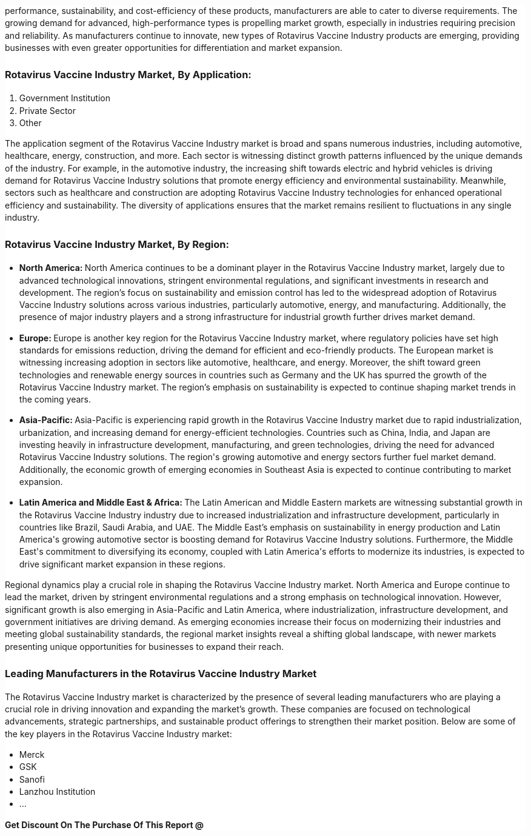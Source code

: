 performance, sustainability, and cost-efficiency of these products, manufacturers are able to cater to diverse requirements. The growing demand for advanced, high-performance types is propelling market growth, especially in industries requiring precision and reliability. As manufacturers continue to innovate, new types of Rotavirus Vaccine Industry products are emerging, providing businesses with even greater opportunities for differentiation and market expansion.</p><h3>Rotavirus Vaccine Industry Market,&nbsp;By Application:</h3><ol><li>Government Institution<li> Private Sector<li> Other</li></ol><p>The application segment of the Rotavirus Vaccine Industry market is broad and spans numerous industries, including automotive, healthcare, energy, construction, and more. Each sector is witnessing distinct growth patterns influenced by the unique demands of the industry. For example, in the automotive industry, the increasing shift towards electric and hybrid vehicles is driving demand for Rotavirus Vaccine Industry solutions that promote energy efficiency and environmental sustainability. Meanwhile, sectors such as healthcare and construction are adopting Rotavirus Vaccine Industry technologies for enhanced operational efficiency and sustainability. The diversity of applications ensures that the market remains resilient to fluctuations in any single industry.</p><h3>Rotavirus Vaccine Industry Market, By Region:</h3><ul><li><p><strong>North America:&nbsp;</strong>North America continues to be a dominant player in the Rotavirus Vaccine Industry market, largely due to advanced technological innovations, stringent environmental regulations, and significant investments in research and development. The region&rsquo;s focus on sustainability and emission control has led to the widespread adoption of Rotavirus Vaccine Industry solutions across various industries, particularly automotive, energy, and manufacturing. Additionally, the presence of major industry players and a strong infrastructure for industrial growth further drives market demand.</p></li><li><p><strong><strong>Europe:&nbsp;</strong></strong>Europe is another key region for the Rotavirus Vaccine Industry market, where regulatory policies have set high standards for emissions reduction, driving the demand for efficient and eco-friendly products. The European market is witnessing increasing adoption in sectors like automotive, healthcare, and energy. Moreover, the shift toward green technologies and renewable energy sources in countries such as Germany and the UK has spurred the growth of the Rotavirus Vaccine Industry market. The region&rsquo;s emphasis on sustainability is expected to continue shaping market trends in the coming years.</p></li><li><p><strong><strong>Asia-Pacific:&nbsp;</strong></strong>Asia-Pacific is experiencing rapid growth in the Rotavirus Vaccine Industry market due to rapid industrialization, urbanization, and increasing demand for energy-efficient technologies. Countries such as China, India, and Japan are investing heavily in infrastructure development, manufacturing, and green technologies, driving the need for advanced Rotavirus Vaccine Industry solutions. The region's growing automotive and energy sectors further fuel market demand. Additionally, the economic growth of emerging economies in Southeast Asia is expected to continue contributing to market expansion.</p></li><li><p><strong><strong>Latin America and Middle East &amp; Africa:&nbsp;</strong></strong>The Latin American and Middle Eastern markets are witnessing substantial growth in the Rotavirus Vaccine Industry industry due to increased industrialization and infrastructure development, particularly in countries like Brazil, Saudi Arabia, and UAE. The Middle East&rsquo;s emphasis on sustainability in energy production and Latin America's growing automotive sector is boosting demand for Rotavirus Vaccine Industry solutions. Furthermore, the Middle East's commitment to diversifying its economy, coupled with Latin America's efforts to modernize its industries, is expected to drive significant market expansion in these regions.</p></li></ul><p>Regional dynamics play a crucial role in shaping the Rotavirus Vaccine Industry market. North America and Europe continue to lead the market, driven by stringent environmental regulations and a strong emphasis on technological innovation. However, significant growth is also emerging in Asia-Pacific and Latin America, where industrialization, infrastructure development, and government initiatives are driving demand. As emerging economies increase their focus on modernizing their industries and meeting global sustainability standards, the regional market insights reveal a shifting global landscape, with newer markets presenting unique opportunities for businesses to expand their reach.</p><h3><strong>Leading Manufacturers in the Rotavirus Vaccine Industry Market</strong></h3><p>The Rotavirus Vaccine Industry market is characterized by the presence of several leading manufacturers who are playing a crucial role in driving innovation and expanding the market&rsquo;s growth. These companies are focused on technological advancements, strategic partnerships, and sustainable product offerings to strengthen their market position. Below are some of the key players in the Rotavirus Vaccine Industry market:</p></div><div class="article-main__content" data-test-id="publishing-text-block"><ul><li><span class="">Merck<li> GSK<li> Sanofi<li> Lanzhou Institution<li> …</span></li></ul></div><div class="article-main__content" data-test-id="publishing-text-block"><p><span class="font-[700]"><strong>Get Discount On The Purchase Of This Report @</strong>